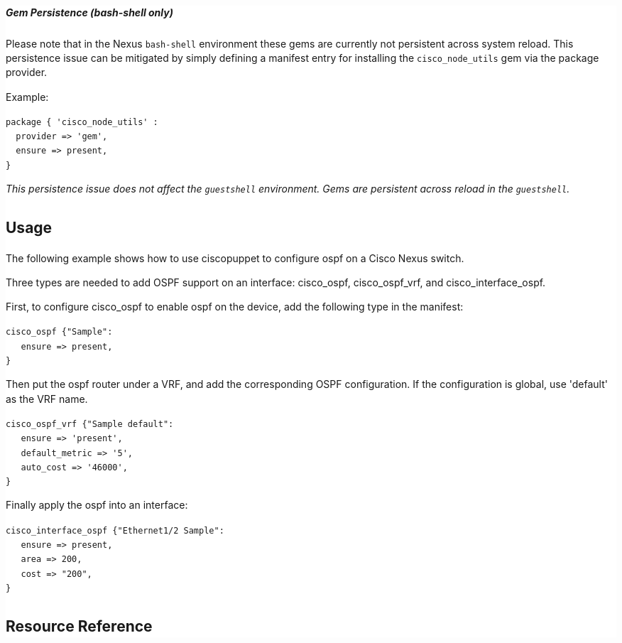 ##### Gem Persistence (bash-shell only)

Please note that in the Nexus `bash-shell` environment these gems are currently not persistent across system reload. This persistence issue can be mitigated by simply defining a manifest entry for installing the `cisco_node_utils` gem via the package provider.

Example:

~~~Puppet
package { 'cisco_node_utils' :
  provider => 'gem',
  ensure => present,
}
~~~
*This persistence issue does not affect the `guestshell` environment. Gems are persistent across reload in the `guestshell`.*

## Usage

The following example shows how to use ciscopuppet to configure ospf on a 
Cisco Nexus switch.

Three types are needed to add OSPF support on an interface: cisco_ospf, 
cisco_ospf_vrf, and cisco_interface_ospf.

First, to configure cisco_ospf to enable ospf on the device, add the 
following type in the manifest:

~~~puppet
cisco_ospf {"Sample":
   ensure => present,
}
~~~

Then put the ospf router under a VRF, and add the corresponding OSPF configuration.
If the configuration is global, use 'default' as the VRF name.

~~~puppet
cisco_ospf_vrf {"Sample default":
   ensure => 'present',
   default_metric => '5',
   auto_cost => '46000',
}
~~~

Finally apply the ospf into an interface:

~~~puppet
cisco_interface_ospf {"Ethernet1/2 Sample":
   ensure => present,
   area => 200,
   cost => "200",
}
~~~

## Resource Reference
